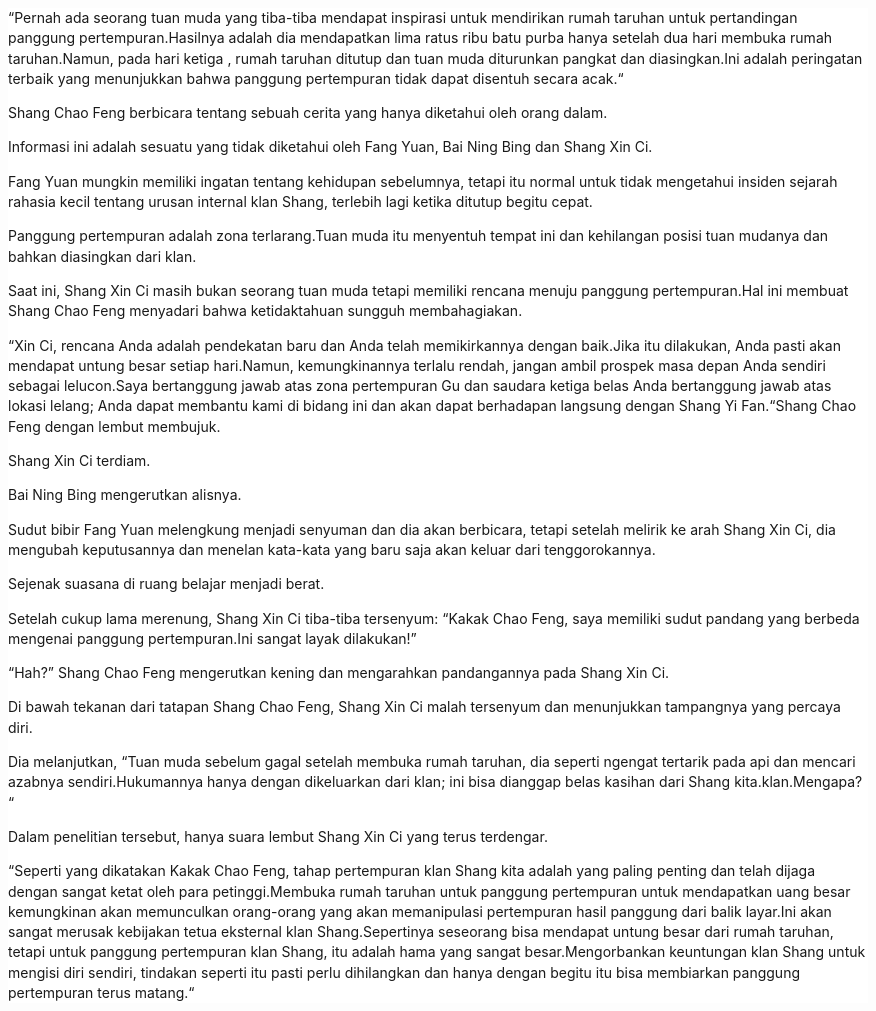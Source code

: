 “Pernah ada seorang tuan muda yang tiba-tiba mendapat inspirasi untuk mendirikan rumah taruhan untuk pertandingan panggung pertempuran.Hasilnya adalah dia mendapatkan lima ratus ribu batu purba hanya setelah dua hari membuka rumah taruhan.Namun, pada hari ketiga , rumah taruhan ditutup dan tuan muda diturunkan pangkat dan diasingkan.Ini adalah peringatan terbaik yang menunjukkan bahwa panggung pertempuran tidak dapat disentuh secara acak.“

Shang Chao Feng berbicara tentang sebuah cerita yang hanya diketahui oleh orang dalam.

Informasi ini adalah sesuatu yang tidak diketahui oleh Fang Yuan, Bai Ning Bing dan Shang Xin Ci.



Fang Yuan mungkin memiliki ingatan tentang kehidupan sebelumnya, tetapi itu normal untuk tidak mengetahui insiden sejarah rahasia kecil tentang urusan internal klan Shang, terlebih lagi ketika ditutup begitu cepat.

Panggung pertempuran adalah zona terlarang.Tuan muda itu menyentuh tempat ini dan kehilangan posisi tuan mudanya dan bahkan diasingkan dari klan.

Saat ini, Shang Xin Ci masih bukan seorang tuan muda tetapi memiliki rencana menuju panggung pertempuran.Hal ini membuat Shang Chao Feng menyadari bahwa ketidaktahuan sungguh membahagiakan.

“Xin Ci, rencana Anda adalah pendekatan baru dan Anda telah memikirkannya dengan baik.Jika itu dilakukan, Anda pasti akan mendapat untung besar setiap hari.Namun, kemungkinannya terlalu rendah, jangan ambil prospek masa depan Anda sendiri sebagai lelucon.Saya bertanggung jawab atas zona pertempuran Gu dan saudara ketiga belas Anda bertanggung jawab atas lokasi lelang; Anda dapat membantu kami di bidang ini dan akan dapat berhadapan langsung dengan Shang Yi Fan.“Shang Chao Feng dengan lembut membujuk.

Shang Xin Ci terdiam.

Bai Ning Bing mengerutkan alisnya.

Sudut bibir Fang Yuan melengkung menjadi senyuman dan dia akan berbicara, tetapi setelah melirik ke arah Shang Xin Ci, dia mengubah keputusannya dan menelan kata-kata yang baru saja akan keluar dari tenggorokannya.

Sejenak suasana di ruang belajar menjadi berat.

Setelah cukup lama merenung, Shang Xin Ci tiba-tiba tersenyum: “Kakak Chao Feng, saya memiliki sudut pandang yang berbeda mengenai panggung pertempuran.Ini sangat layak dilakukan!”

“Hah?” Shang Chao Feng mengerutkan kening dan mengarahkan pandangannya pada Shang Xin Ci.

Di bawah tekanan dari tatapan Shang Chao Feng, Shang Xin Ci malah tersenyum dan menunjukkan tampangnya yang percaya diri.

Dia melanjutkan, “Tuan muda sebelum gagal setelah membuka rumah taruhan, dia seperti ngengat tertarik pada api dan mencari azabnya sendiri.Hukumannya hanya dengan dikeluarkan dari klan; ini bisa dianggap belas kasihan dari Shang kita.klan.Mengapa? “

Dalam penelitian tersebut, hanya suara lembut Shang Xin Ci yang terus terdengar.

“Seperti yang dikatakan Kakak Chao Feng, tahap pertempuran klan Shang kita adalah yang paling penting dan telah dijaga dengan sangat ketat oleh para petinggi.Membuka rumah taruhan untuk panggung pertempuran untuk mendapatkan uang besar kemungkinan akan memunculkan orang-orang yang akan memanipulasi pertempuran hasil panggung dari balik layar.Ini akan sangat merusak kebijakan tetua eksternal klan Shang.Sepertinya seseorang bisa mendapat untung besar dari rumah taruhan, tetapi untuk panggung pertempuran klan Shang, itu adalah hama yang sangat besar.Mengorbankan keuntungan klan Shang untuk mengisi diri sendiri, tindakan seperti itu pasti perlu dihilangkan dan hanya dengan begitu itu bisa membiarkan panggung pertempuran terus matang.“
